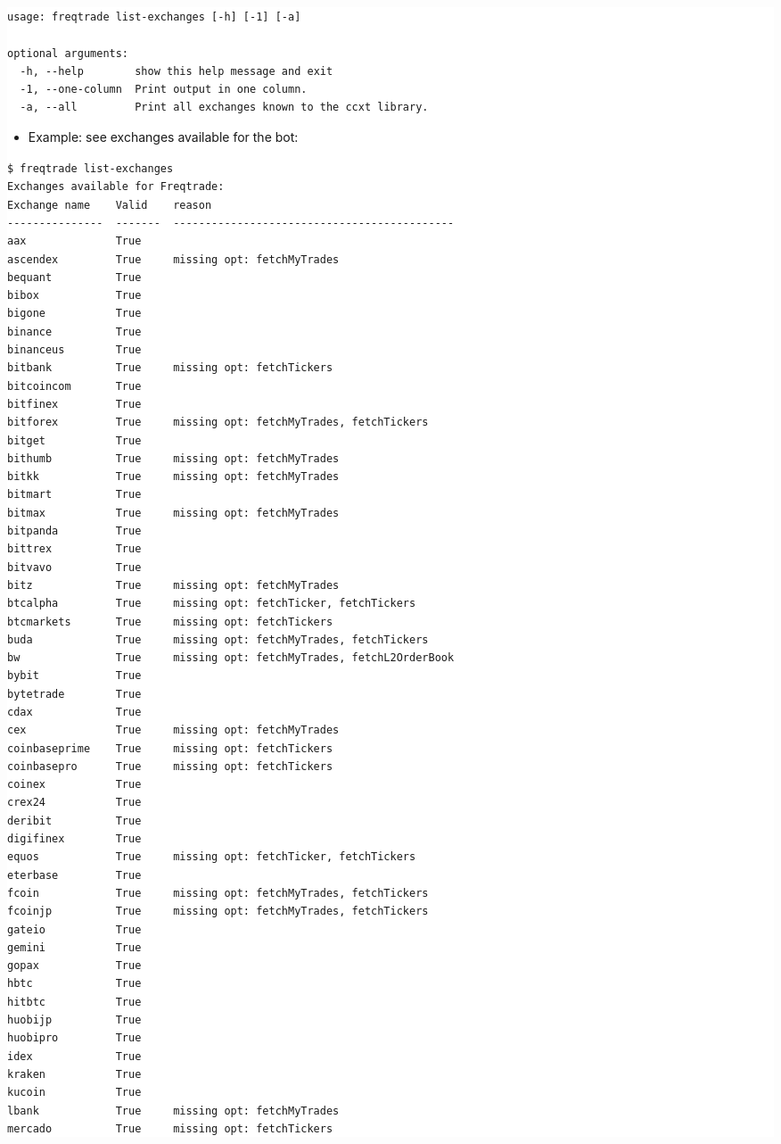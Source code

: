 ```
usage: freqtrade list-exchanges [-h] [-1] [-a]

optional arguments:
  -h, --help        show this help message and exit
  -1, --one-column  Print output in one column.
  -a, --all         Print all exchanges known to the ccxt library.
```

* Example: see exchanges available for the bot:
```
$ freqtrade list-exchanges
Exchanges available for Freqtrade:
Exchange name    Valid    reason
---------------  -------  --------------------------------------------
aax              True
ascendex         True     missing opt: fetchMyTrades
bequant          True
bibox            True
bigone           True
binance          True
binanceus        True
bitbank          True     missing opt: fetchTickers
bitcoincom       True
bitfinex         True
bitforex         True     missing opt: fetchMyTrades, fetchTickers
bitget           True
bithumb          True     missing opt: fetchMyTrades
bitkk            True     missing opt: fetchMyTrades
bitmart          True
bitmax           True     missing opt: fetchMyTrades
bitpanda         True
bittrex          True
bitvavo          True
bitz             True     missing opt: fetchMyTrades
btcalpha         True     missing opt: fetchTicker, fetchTickers
btcmarkets       True     missing opt: fetchTickers
buda             True     missing opt: fetchMyTrades, fetchTickers
bw               True     missing opt: fetchMyTrades, fetchL2OrderBook
bybit            True
bytetrade        True
cdax             True
cex              True     missing opt: fetchMyTrades
coinbaseprime    True     missing opt: fetchTickers
coinbasepro      True     missing opt: fetchTickers
coinex           True
crex24           True
deribit          True
digifinex        True
equos            True     missing opt: fetchTicker, fetchTickers
eterbase         True
fcoin            True     missing opt: fetchMyTrades, fetchTickers
fcoinjp          True     missing opt: fetchMyTrades, fetchTickers
gateio           True
gemini           True
gopax            True
hbtc             True
hitbtc           True
huobijp          True
huobipro         True
idex             True
kraken           True
kucoin           True
lbank            True     missing opt: fetchMyTrades
mercado          True     missing opt: fetchTickers
```